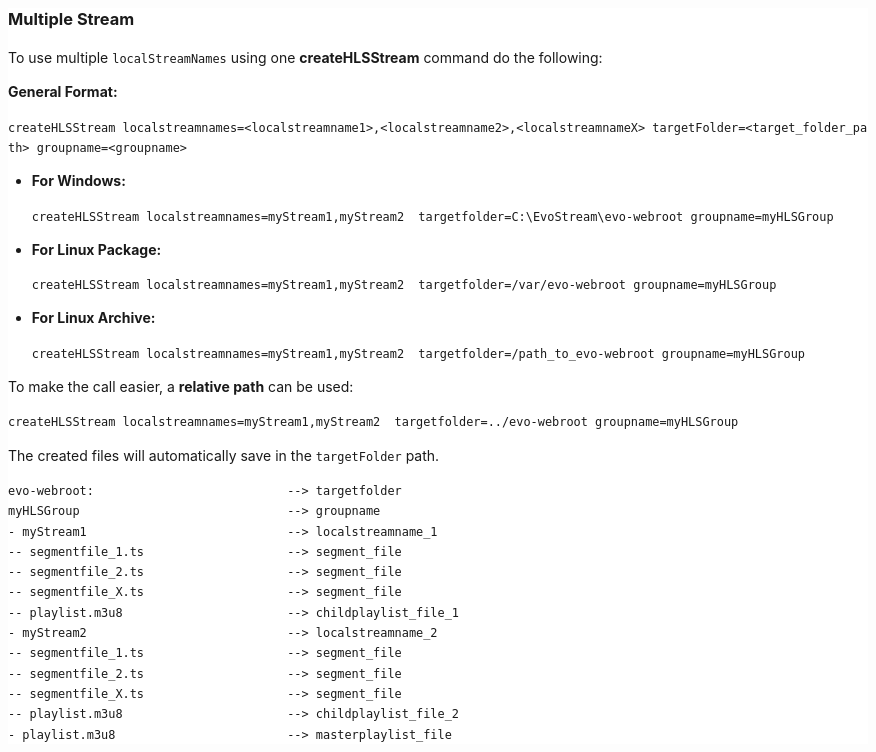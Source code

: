 

### Multiple Stream

To use multiple `localStreamNames` using one **createHLSStream** command do the following:

**General Format:**

```
createHLSStream localstreamnames=<localstreamname1>,<localstreamname2>,<localstreamnameX> targetFolder=<target_folder_path> groupname=<groupname>

```

- **For Windows:**

  ```
  createHLSStream localstreamnames=myStream1,myStream2  targetfolder=C:\EvoStream\evo-webroot groupname=myHLSGroup
  ```

- **For Linux Package:**

  ```
  createHLSStream localstreamnames=myStream1,myStream2  targetfolder=/var/evo-webroot groupname=myHLSGroup
  ```

- **For Linux Archive:**

  ```
  createHLSStream localstreamnames=myStream1,myStream2  targetfolder=/path_to_evo-webroot groupname=myHLSGroup
  ```

To make the call easier, a **relative path** can be used:

```
createHLSStream localstreamnames=myStream1,myStream2  targetfolder=../evo-webroot groupname=myHLSGroup
```

The created files will automatically save in the `targetFolder` path.

```
evo-webroot:                           --> targetfolder
myHLSGroup                             --> groupname
- myStream1                            --> localstreamname_1
-- segmentfile_1.ts                    --> segment_file
-- segmentfile_2.ts                    --> segment_file
-- segmentfile_X.ts                    --> segment_file
-- playlist.m3u8                       --> childplaylist_file_1
- myStream2                            --> localstreamname_2
-- segmentfile_1.ts                    --> segment_file
-- segmentfile_2.ts                    --> segment_file
-- segmentfile_X.ts                    --> segment_file
-- playlist.m3u8                       --> childplaylist_file_2
- playlist.m3u8                        --> masterplaylist_file
```
